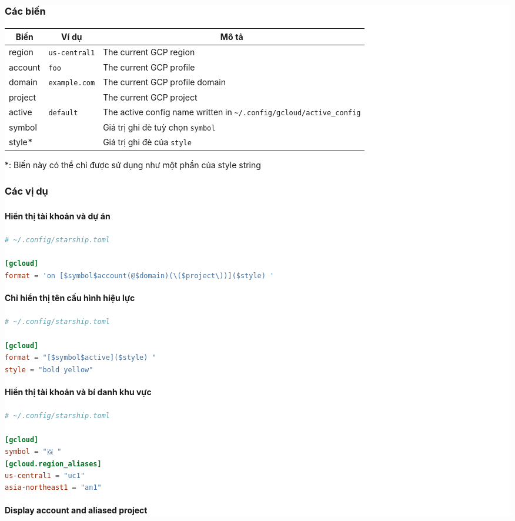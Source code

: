 ### Các biến

| Biến      | Ví dụ         | Mô tả                                                              |
| --------- | ------------- | ------------------------------------------------------------------ |
| region    | `us-central1` | The current GCP region                                             |
| account   | `foo`         | The current GCP profile                                            |
| domain    | `example.com` | The current GCP profile domain                                     |
| project   |               | The current GCP project                                            |
| active    | `default`     | The active config name written in `~/.config/gcloud/active_config` |
| symbol    |               | Giá trị ghi đè tuỳ chọn `symbol`                                   |
| style\* |               | Giá trị ghi đè của `style`                                         |

*: Biến này có thể chỉ được sử dụng như một phần của style string

### Các vị dụ

#### Hiển thị tài khoản và dự án

```toml
# ~/.config/starship.toml

[gcloud]
format = 'on [$symbol$account(@$domain)(\($project\))]($style) '
```

#### Chỉ hiển thị tên cấu hình hiệu lực

```toml
# ~/.config/starship.toml

[gcloud]
format = "[$symbol$active]($style) "
style = "bold yellow"
```

#### Hiển thị tài khoản và bí danh khu vực

```toml
# ~/.config/starship.toml

[gcloud]
symbol = "️🇬️ "
[gcloud.region_aliases]
us-central1 = "uc1"
asia-northeast1 = "an1"
```

#### Display account and aliased project
